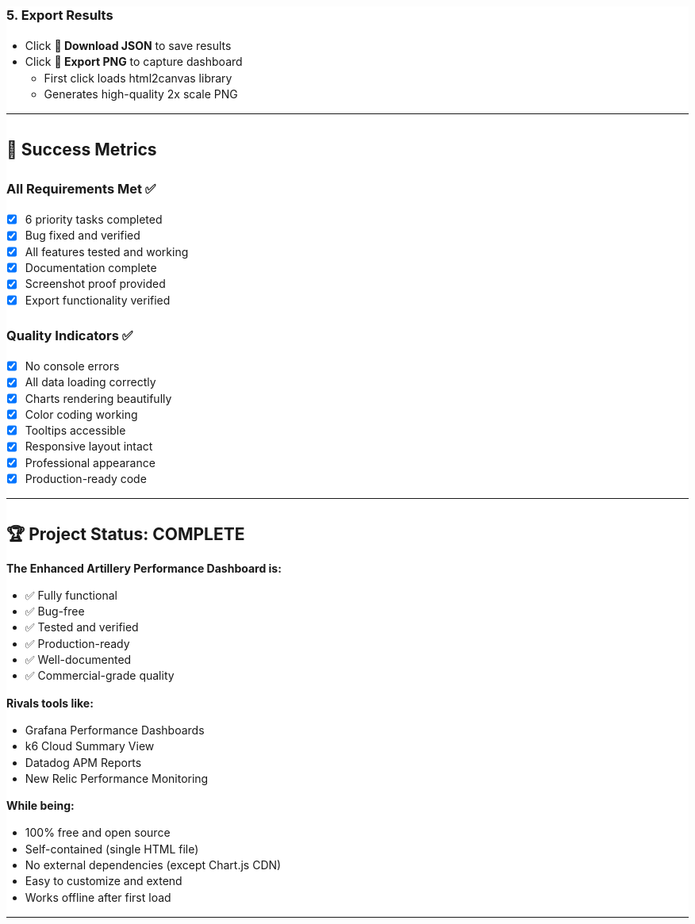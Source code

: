 ### 5. Export Results
- Click **💾 Download JSON** to save results
- Click **📸 Export PNG** to capture dashboard
  - First click loads html2canvas library
  - Generates high-quality 2x scale PNG

---

## 🎯 Success Metrics

### All Requirements Met ✅
- [x] 6 priority tasks completed
- [x] Bug fixed and verified
- [x] All features tested and working
- [x] Documentation complete
- [x] Screenshot proof provided
- [x] Export functionality verified

### Quality Indicators ✅
- [x] No console errors
- [x] All data loading correctly
- [x] Charts rendering beautifully
- [x] Color coding working
- [x] Tooltips accessible
- [x] Responsive layout intact
- [x] Professional appearance
- [x] Production-ready code

---

## 🏆 Project Status: **COMPLETE**

**The Enhanced Artillery Performance Dashboard is:**
- ✅ Fully functional
- ✅ Bug-free
- ✅ Tested and verified
- ✅ Production-ready
- ✅ Well-documented
- ✅ Commercial-grade quality

**Rivals tools like:**
- Grafana Performance Dashboards
- k6 Cloud Summary View
- Datadog APM Reports
- New Relic Performance Monitoring

**While being:**
- 100% free and open source
- Self-contained (single HTML file)
- No external dependencies (except Chart.js CDN)
- Easy to customize and extend
- Works offline after first load

---